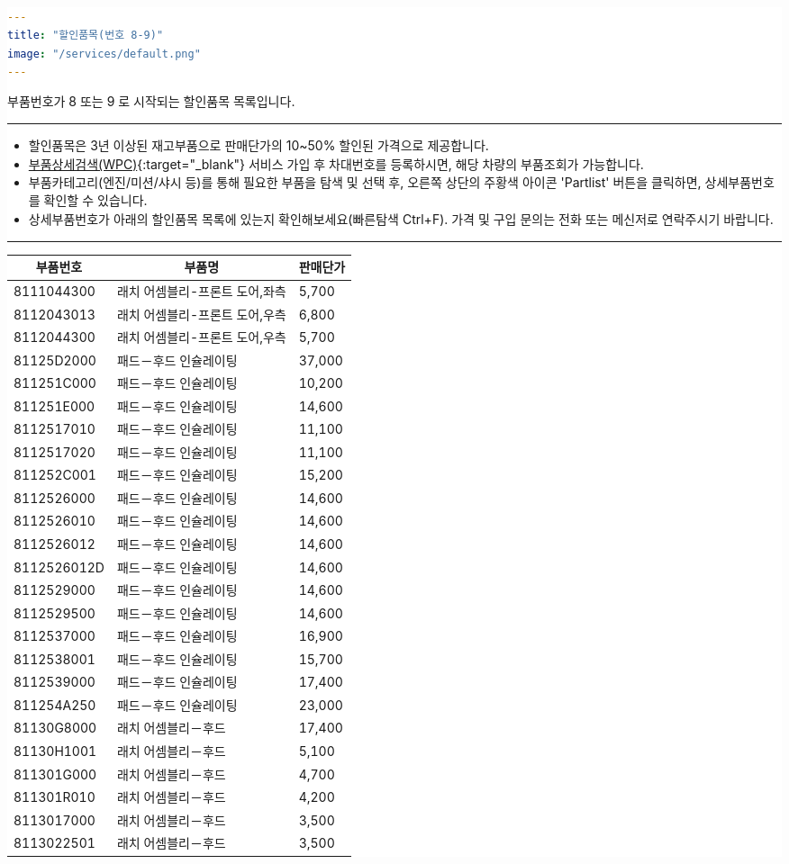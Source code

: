 ```yaml
---
title: "할인품목(번호 8-9)"
image: "/services/default.png"
---
```


부품번호가 8 또는 9 로 시작되는 할인품목 목록입니다.

---

- 할인품목은 3년 이상된 재고부품으로 판매단가의 10~50% 할인된 가격으로 제공합니다. 
- [부품상세검색(WPC)](https://www.mobis.co.kr/customer/part-info/mycar/index.do){:target="_blank"} 서비스 가입 후 차대번호를 등록하시면, 해당 차량의 부품조회가 가능합니다. 
- 부품카테고리(엔진/미션/샤시 등)를 통해 필요한 부품을 탐색 및 선택 후, 오른쪽 상단의 주황색 아이콘 'Partlist' 버튼을 클릭하면, 상세부품번호를 확인할 수 있습니다. 
- 상세부품번호가 아래의 할인품목 목록에 있는지 확인해보세요(빠른탐색 Ctrl+F). 가격 및 구입 문의는 전화 또는 메신저로 연락주시기 바랍니다. 

---

| 부품번호             | 부품명                                  | 판매단가    |
|------------------|--------------------------------------|---------|
| 8111044300       | 래치 어셈블리\-프론트 도어,좌측                   | 5,700   |
| 8112043013       | 래치 어셈블리\-프론트 도어,우측                   | 6,800   |
| 8112044300       | 래치 어셈블리\-프론트 도어,우측                   | 5,700   |
| 81125D2000       | 패드－후드 인슐레이팅                          | 37,000  |
| 811251C000       | 패드－후드 인슐레이팅                          | 10,200  |
| 811251E000       | 패드－후드 인슐레이팅                          | 14,600  |
| 8112517010       | 패드－후드 인슐레이팅                          | 11,100  |
| 8112517020       | 패드－후드 인슐레이팅                          | 11,100  |
| 811252C001       | 패드－후드 인슐레이팅                          | 15,200  |
| 8112526000       | 패드－후드 인슐레이팅                          | 14,600  |
| 8112526010       | 패드－후드 인슐레이팅                          | 14,600  |
| 8112526012       | 패드－후드 인슐레이팅                          | 14,600  |
| 8112526012D      | 패드－후드 인슐레이팅                          | 14,600  |
| 8112529000       | 패드－후드 인슐레이팅                          | 14,600  |
| 8112529500       | 패드－후드 인슐레이팅                          | 14,600  |
| 8112537000       | 패드－후드 인슐레이팅                          | 16,900  |
| 8112538001       | 패드－후드 인슐레이팅                          | 15,700  |
| 8112539000       | 패드－후드 인슐레이팅                          | 17,400  |
| 811254A250       | 패드－후드 인슐레이팅                          | 23,000  |
| 81130G8000       | 래치 어셈블리－후드                           | 17,400  |
| 81130H1001       | 래치 어셈블리－후드                           | 5,100   |
| 811301G000       | 래치 어셈블리－후드                           | 4,700   |
| 811301R010       | 래치 어셈블리－후드                           | 4,200   |
| 8113017000       | 래치 어셈블리－후드                           | 3,500   |
| 8113022501       | 래치 어셈블리－후드                           | 3,500   |